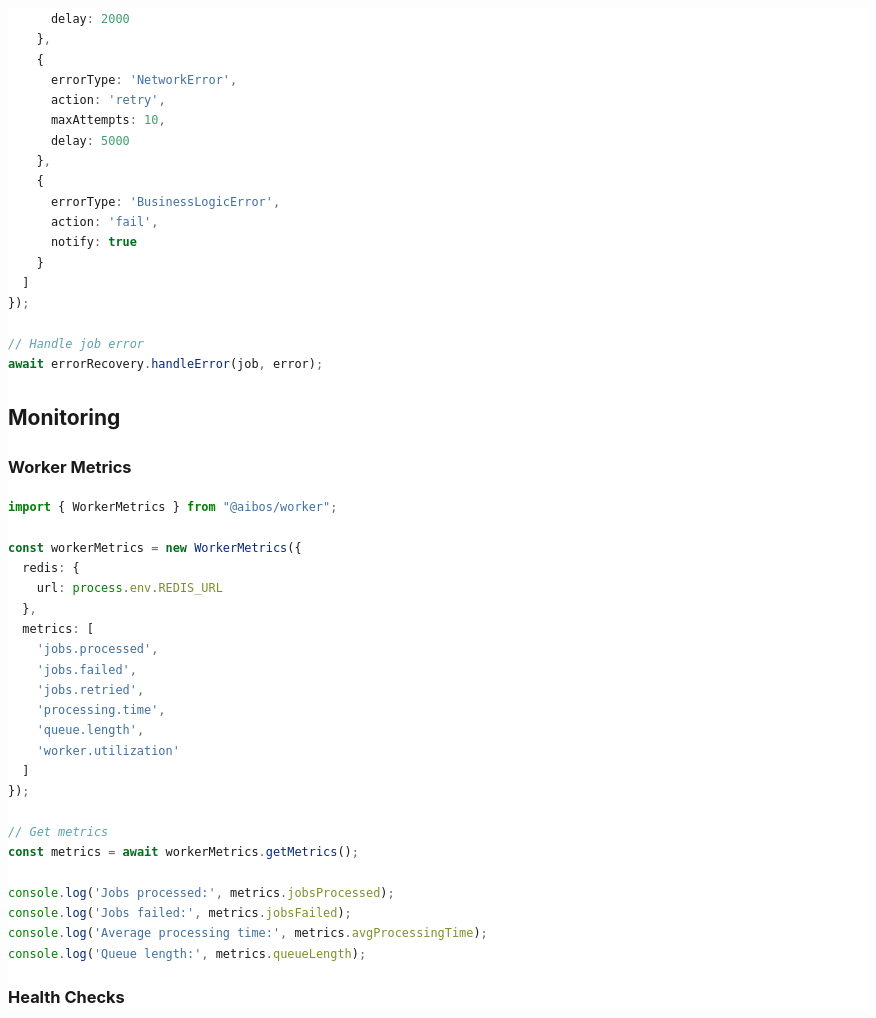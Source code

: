 ```typescript
      delay: 2000
    },
    {
      errorType: 'NetworkError',
      action: 'retry',
      maxAttempts: 10,
      delay: 5000
    },
    {
      errorType: 'BusinessLogicError',
      action: 'fail',
      notify: true
    }
  ]
});

// Handle job error
await errorRecovery.handleError(job, error);
```

## Monitoring

### Worker Metrics

```typescript
import { WorkerMetrics } from "@aibos/worker";

const workerMetrics = new WorkerMetrics({
  redis: {
    url: process.env.REDIS_URL
  },
  metrics: [
    'jobs.processed',
    'jobs.failed',
    'jobs.retried',
    'processing.time',
    'queue.length',
    'worker.utilization'
  ]
});

// Get metrics
const metrics = await workerMetrics.getMetrics();

console.log('Jobs processed:', metrics.jobsProcessed);
console.log('Jobs failed:', metrics.jobsFailed);
console.log('Average processing time:', metrics.avgProcessingTime);
console.log('Queue length:', metrics.queueLength);
```

### Health Checks
